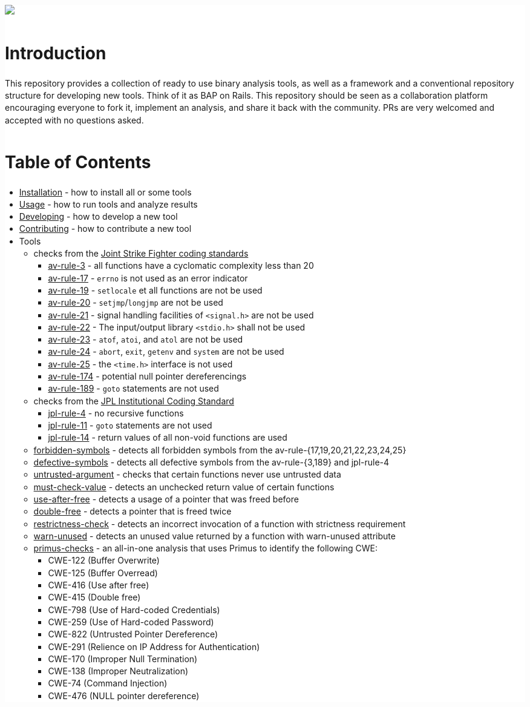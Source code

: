 ![](https://github.com/BinaryAnalysisPlatform/bap-toolkit/workflows/Daily%20test/badge.svg)

# Introduction

This repository provides a collection of ready to use binary analysis tools,
as well as a framework and a conventional repository structure for developing
new tools. Think of it as BAP on Rails. This repository should be seen as a collaboration
platform encouraging everyone to fork it, implement an analysis, and share it back with
the community. PRs are very welcomed and accepted with no questions asked.

# Table of Contents

- [Installation](#installation) - how to install all or some tools
- [Usage](#usage) - how to run tools and analyze results
- [Developing](#developing) - how to develop a new tool
- [Contributing](#contributing) - how to contribute a new tool
- Tools
  - checks from the [Joint Strike Fighter coding standards](http://stroustrup.com/JSF-AV-rules.pdf)
    - [av-rule-3](av-rule-3/descr) - all functions have a cyclomatic complexity less than 20
    - [av-rule-17](av-rule-17/descr) - `errno` is not used as an error indicator
    - [av-rule-19](av-rule-19/descr) - `setlocale` et all functions are not be used
    - [av-rule-20](av-rule-20/descr) - `setjmp`/`longjmp` are not be used
    - [av-rule-21](av-rule-21/descr) - signal handling facilities of `<signal.h>` are not be used
    - [av-rule-22](av-rule-22/descr) - The input/output library `<stdio.h>` shall not be used
    - [av-rule-23](av-rule-23/descr) - `atof`, `atoi`, and `atol` are not be used
    - [av-rule-24](av-rule-24/descr) - `abort`, `exit`, `getenv` and `system` are not be used
    - [av-rule-25](av-rule-25/descr) - the `<time.h>` interface is not used
    - [av-rule-174](av-rule-174/descr) - potential null pointer dereferencings
    - [av-rule-189](av-rule-189/descr) - `goto` statements are not used
  - checks from the [JPL Institutional Coding Standard](http://bsivko.pbworks.com/w/file/fetch/68132300/JPL_Coding_Standard_C.pdf)
    - [jpl-rule-4](jpl-rule-4/descr) - no recursive functions
    - [jpl-rule-11](jpl-rule-11/descr) - `goto` statements are not used
    - [jpl-rule-14](jpl-rule-14/descr) - return values of all non-void functions are used
  - [forbidden-symbols](forbidden-symbol/descr) - detects all forbidden symbols from the av-rule-{17,19,20,21,22,23,24,25}
  - [defective-symbols](defective-symbol/descr) - detects all defective symbols from the av-rule-{3,189} and jpl-rule-4
  - [untrusted-argument](untrusted-argument/descr) - checks that certain functions never use untrusted data
  - [must-check-value](must-check-value/descr) - detects an unchecked return value of certain functions
  - [use-after-free](use-after-free/descr) - detects a usage of a pointer that was freed before
  - [double-free](double-free/descr) - detects a pointer that is freed twice
  - [restrictness-check](restrictness-check/descr) - detects an incorrect invocation of a function with strictness requirement
  - [warn-unused](warn-unused/descr) - detects an unused value returned by a function with warn-unused attribute
  - [primus-checks](primus-checks/descr) - an all-in-one analysis that uses Primus to identify the following CWE:
    - CWE-122 (Buffer Overwrite)
    - CWE-125 (Buffer Overread)
    - CWE-416 (Use after free)
    - CWE-415 (Double free)
    - CWE-798 (Use of Hard-coded Credentials)
    - CWE-259 (Use of Hard-coded Password)
    - CWE-822 (Untrusted Pointer Dereference)
    - CWE-291 (Relience on IP Address for Authentication)
    - CWE-170 (Improper Null Termination)
    - CWE-138 (Improper Neutralization)
    - CWE-74  (Command Injection)
    - CWE-476 (NULL pointer dereference)